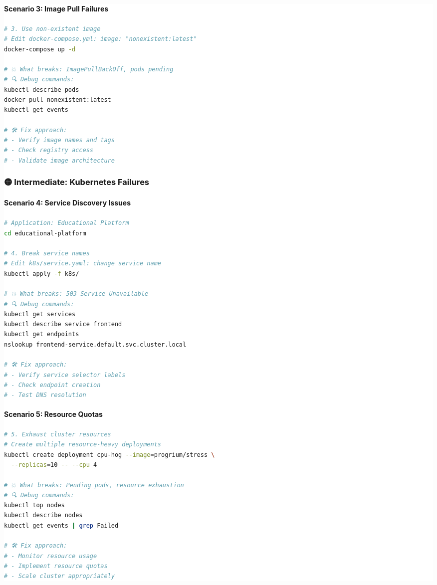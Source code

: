 #### Scenario 3: Image Pull Failures
```bash
# 3. Use non-existent image
# Edit docker-compose.yml: image: "nonexistent:latest"
docker-compose up -d

# 💥 What breaks: ImagePullBackOff, pods pending
# 🔍 Debug commands:
kubectl describe pods
docker pull nonexistent:latest
kubectl get events

# 🛠️ Fix approach:
# - Verify image names and tags
# - Check registry access
# - Validate image architecture
```

### 🟡 **Intermediate: Kubernetes Failures**

#### Scenario 4: Service Discovery Issues
```bash
# Application: Educational Platform
cd educational-platform

# 4. Break service names
# Edit k8s/service.yaml: change service name
kubectl apply -f k8s/

# 💥 What breaks: 503 Service Unavailable
# 🔍 Debug commands:
kubectl get services
kubectl describe service frontend
kubectl get endpoints
nslookup frontend-service.default.svc.cluster.local

# 🛠️ Fix approach:
# - Verify service selector labels
# - Check endpoint creation
# - Test DNS resolution
```

#### Scenario 5: Resource Quotas
```bash
# 5. Exhaust cluster resources
# Create multiple resource-heavy deployments
kubectl create deployment cpu-hog --image=progrium/stress \
  --replicas=10 -- --cpu 4

# 💥 What breaks: Pending pods, resource exhaustion
# 🔍 Debug commands:
kubectl top nodes
kubectl describe nodes
kubectl get events | grep Failed

# 🛠️ Fix approach:
# - Monitor resource usage
# - Implement resource quotas
# - Scale cluster appropriately
```
